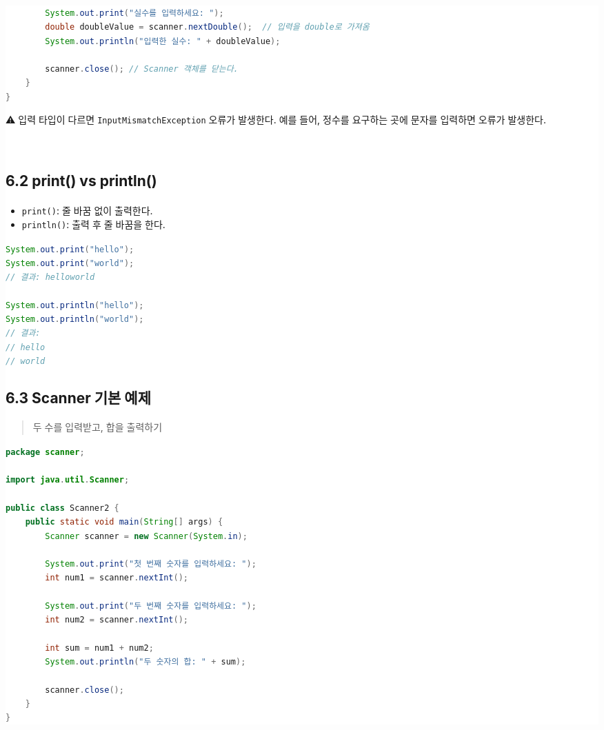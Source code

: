```java
        System.out.print("실수를 입력하세요: ");
        double doubleValue = scanner.nextDouble();  // 입력을 double로 가져옴
        System.out.println("입력한 실수: " + doubleValue);

        scanner.close(); // Scanner 객체를 닫는다.
    }
}
```

⚠️ 입력 타입이 다르면 `InputMismatchException` 오류가 발생한다. 예를 들어, 정수를 요구하는 곳에 문자를 입력하면 오류가 발생한다.

<br>

## 6.2 print() vs println()

- `print()`: 줄 바꿈 없이 출력한다.
- `println()`: 출력 후 줄 바꿈을 한다.

```java
System.out.print("hello");
System.out.print("world");
// 결과: helloworld

System.out.println("hello");
System.out.println("world");
// 결과:
// hello
// world

```

## 6.3 Scanner 기본 예제

> 두 수를 입력받고, 합을 출력하기

```java
package scanner;

import java.util.Scanner;

public class Scanner2 {
    public static void main(String[] args) {
        Scanner scanner = new Scanner(System.in);

        System.out.print("첫 번째 숫자를 입력하세요: ");
        int num1 = scanner.nextInt();

        System.out.print("두 번째 숫자를 입력하세요: ");
        int num2 = scanner.nextInt();

        int sum = num1 + num2;
        System.out.println("두 숫자의 합: " + sum);

        scanner.close();
    }
}
```
